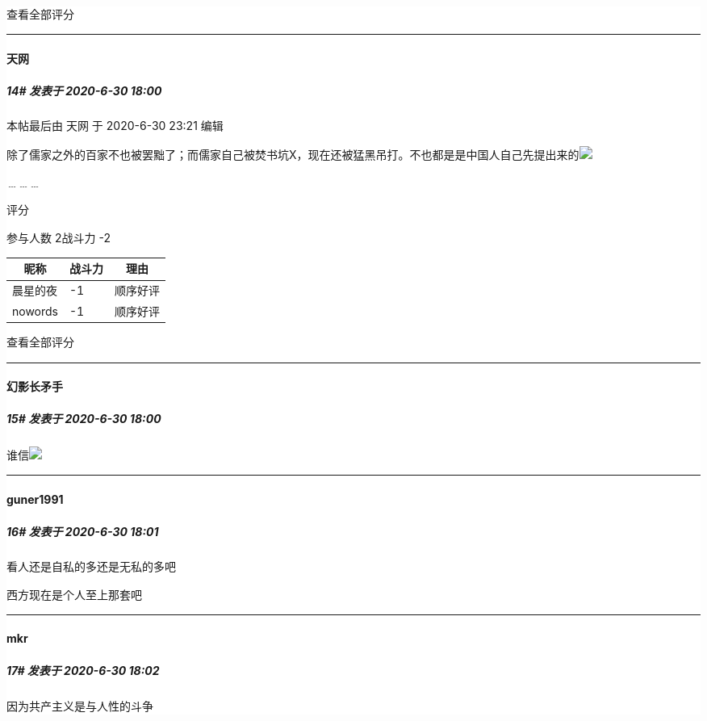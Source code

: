 
查看全部评分


-----

####  天网  
##### 14#       发表于 2020-6-30 18:00


 本帖最后由 天网 于 2020-6-30 23:21 编辑 

除了儒家之外的百家不也被罢黜了；而儒家自己被焚书坑X，现在还被猛黑吊打。不也都是是中国人自己先提出来的<img src="https://static.saraba1st.com/image/smiley/face2017/067.png" referrerpolicy="no-referrer">


﹍﹍﹍

评分


 参与人数 2战斗力 -2

|昵称|战斗力|理由|
|----|---|---|
| 晨星的夜|-1|顺序好评|
| nowords|-1|顺序好评|


查看全部评分


-----

####  幻影长矛手  
##### 15#       发表于 2020-6-30 18:00


谁信<img src="https://static.saraba1st.com/image/smiley/face2017/065.png" referrerpolicy="no-referrer">


-----

####  guner1991  
##### 16#       发表于 2020-6-30 18:01


看人还是自私的多还是无私的多吧


西方现在是个人至上那套吧


-----

####  mkr  
##### 17#       发表于 2020-6-30 18:02


因为共产主义是与人性的斗争
